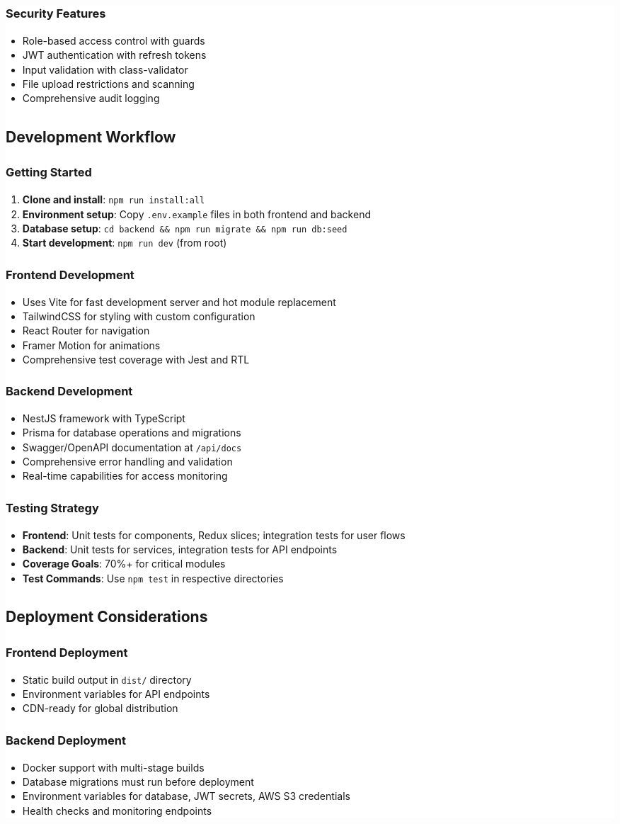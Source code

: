### Security Features
- Role-based access control with guards
- JWT authentication with refresh tokens
- Input validation with class-validator
- File upload restrictions and scanning
- Comprehensive audit logging

## Development Workflow

### Getting Started
1. **Clone and install**: `npm run install:all`
2. **Environment setup**: Copy `.env.example` files in both frontend and backend
3. **Database setup**: `cd backend && npm run migrate && npm run db:seed`
4. **Start development**: `npm run dev` (from root)

### Frontend Development
- Uses Vite for fast development server and hot module replacement
- TailwindCSS for styling with custom configuration
- React Router for navigation
- Framer Motion for animations
- Comprehensive test coverage with Jest and RTL

### Backend Development
- NestJS framework with TypeScript
- Prisma for database operations and migrations
- Swagger/OpenAPI documentation at `/api/docs`
- Comprehensive error handling and validation
- Real-time capabilities for access monitoring

### Testing Strategy
- **Frontend**: Unit tests for components, Redux slices; integration tests for user flows
- **Backend**: Unit tests for services, integration tests for API endpoints
- **Coverage Goals**: 70%+ for critical modules
- **Test Commands**: Use `npm test` in respective directories

## Deployment Considerations

### Frontend Deployment
- Static build output in `dist/` directory
- Environment variables for API endpoints
- CDN-ready for global distribution

### Backend Deployment
- Docker support with multi-stage builds
- Database migrations must run before deployment
- Environment variables for database, JWT secrets, AWS S3 credentials
- Health checks and monitoring endpoints
